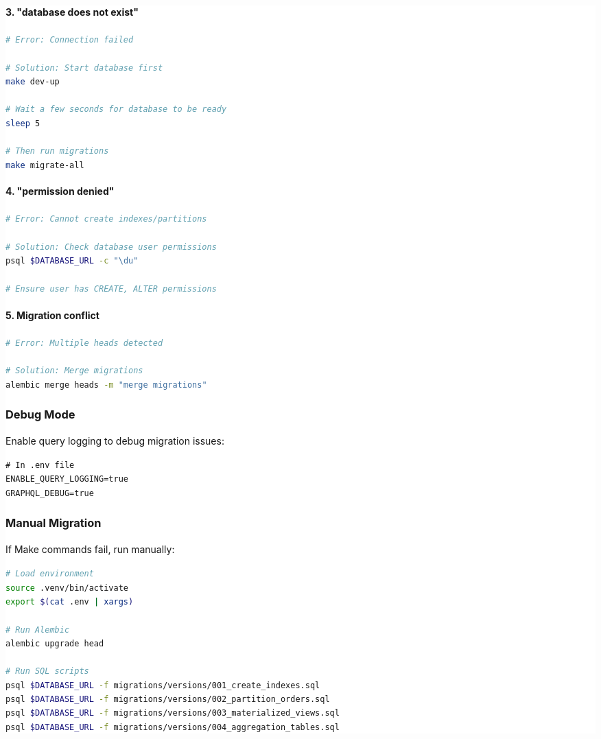 #### 3. "database does not exist"

```bash
# Error: Connection failed

# Solution: Start database first
make dev-up

# Wait a few seconds for database to be ready
sleep 5

# Then run migrations
make migrate-all
```

#### 4. "permission denied"

```bash
# Error: Cannot create indexes/partitions

# Solution: Check database user permissions
psql $DATABASE_URL -c "\du"

# Ensure user has CREATE, ALTER permissions
```

#### 5. Migration conflict

```bash
# Error: Multiple heads detected

# Solution: Merge migrations
alembic merge heads -m "merge migrations"
```

### Debug Mode

Enable query logging to debug migration issues:

```env
# In .env file
ENABLE_QUERY_LOGGING=true
GRAPHQL_DEBUG=true
```

### Manual Migration

If Make commands fail, run manually:

```bash
# Load environment
source .venv/bin/activate
export $(cat .env | xargs)

# Run Alembic
alembic upgrade head

# Run SQL scripts
psql $DATABASE_URL -f migrations/versions/001_create_indexes.sql
psql $DATABASE_URL -f migrations/versions/002_partition_orders.sql
psql $DATABASE_URL -f migrations/versions/003_materialized_views.sql
psql $DATABASE_URL -f migrations/versions/004_aggregation_tables.sql
```
